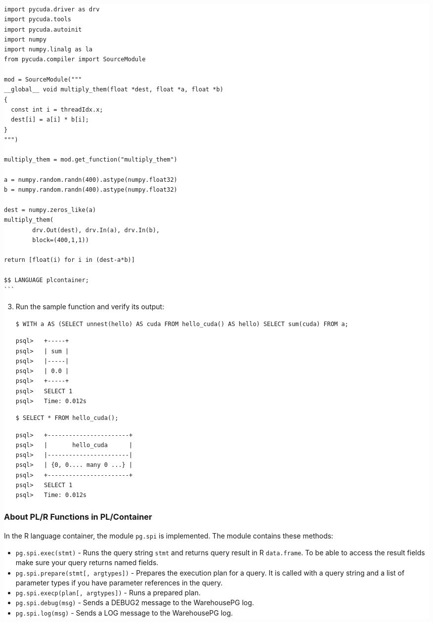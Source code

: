    import pycuda.driver as drv 
    import pycuda.tools 
    import pycuda.autoinit 
    import numpy 
    import numpy.linalg as la 
    from pycuda.compiler import SourceModule 
    
    mod = SourceModule(""" 
    __global__ void multiply_them(float *dest, float *a, float *b) 
    { 
      const int i = threadIdx.x; 
      dest[i] = a[i] * b[i]; 
    } 
    """) 
    
    multiply_them = mod.get_function("multiply_them") 
      
    a = numpy.random.randn(400).astype(numpy.float32) 
    b = numpy.random.randn(400).astype(numpy.float32) 
    
    dest = numpy.zeros_like(a) 
    multiply_them( 
            drv.Out(dest), drv.In(a), drv.In(b), 
            block=(400,1,1)) 
      
    return [float(i) for i in (dest-a*b)] 
    
    $$ LANGUAGE plcontainer; 
    ```

3. Run the sample function and verify its output:
    ```
    $ WITH a AS (SELECT unnest(hello) AS cuda FROM hello_cuda() AS hello) SELECT sum(cuda) FROM a; 
    ```
    ```
    psql>   +-----+ 
    psql>   | sum | 
    psql>   |-----| 
    psql>   | 0.0 | 
    psql>   +-----+ 
    psql>   SELECT 1 
    psql>   Time: 0.012s 
    ```
    ```
    $ SELECT * FROM hello_cuda();
    ```
    ```
    psql>   +-----------------------+ 
    psql>   |       hello_cuda      | 
    psql>   |-----------------------| 
    psql>   | {0, 0.... many 0 ...} | 
    psql>   +-----------------------+ 
    psql>   SELECT 1 
    psql>   Time: 0.012s 
   ```

### <a id="topic_lqz_t3q_dw"></a>About PL/R Functions in PL/Container

In the R language container, the module `pg.spi` is implemented. The module contains these methods:

-   `pg.spi.exec(stmt)` - Runs the query string `stmt` and returns query result in R `data.frame`. To be able to access the result fields make sure your query returns named fields.
-   `pg.spi.prepare(stmt[, argtypes])` - Prepares the execution plan for a query. It is called with a query string and a list of parameter types if you have parameter references in the query.
-   `pg.spi.execp(plan[, argtypes])` - Runs a prepared plan.
-   `pg.spi.debug(msg)` - Sends a DEBUG2 message to the WarehousePG log.
-   `pg.spi.log(msg)` - Sends a LOG message to the WarehousePG log.
   ```